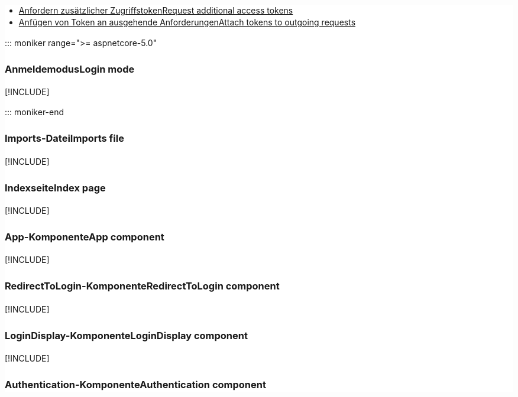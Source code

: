 * [<span data-ttu-id="8a20e-277">Anfordern zusätzlicher Zugriffstoken</span><span class="sxs-lookup"><span data-stu-id="8a20e-277">Request additional access tokens</span></span>](xref:blazor/security/webassembly/additional-scenarios#request-additional-access-tokens)
* [<span data-ttu-id="8a20e-278">Anfügen von Token an ausgehende Anforderungen</span><span class="sxs-lookup"><span data-stu-id="8a20e-278">Attach tokens to outgoing requests</span></span>](xref:blazor/security/webassembly/additional-scenarios#attach-tokens-to-outgoing-requests)

::: moniker range=">= aspnetcore-5.0"

### <a name="login-mode"></a><span data-ttu-id="8a20e-279">Anmeldemodus</span><span class="sxs-lookup"><span data-stu-id="8a20e-279">Login mode</span></span>

[!INCLUDE[](~/blazor/includes/security/msal-login-mode.md)]

::: moniker-end

### <a name="imports-file"></a><span data-ttu-id="8a20e-280">Imports-Datei</span><span class="sxs-lookup"><span data-stu-id="8a20e-280">Imports file</span></span>

[!INCLUDE[](~/blazor/includes/security/imports-file-hosted.md)]

### <a name="index-page"></a><span data-ttu-id="8a20e-281">Indexseite</span><span class="sxs-lookup"><span data-stu-id="8a20e-281">Index page</span></span>

[!INCLUDE[](~/blazor/includes/security/index-page-msal.md)]

### <a name="app-component"></a><span data-ttu-id="8a20e-282">App-Komponente</span><span class="sxs-lookup"><span data-stu-id="8a20e-282">App component</span></span>

[!INCLUDE[](~/blazor/includes/security/app-component.md)]

### <a name="redirecttologin-component"></a><span data-ttu-id="8a20e-283">RedirectToLogin-Komponente</span><span class="sxs-lookup"><span data-stu-id="8a20e-283">RedirectToLogin component</span></span>

[!INCLUDE[](~/blazor/includes/security/redirecttologin-component.md)]

### <a name="logindisplay-component"></a><span data-ttu-id="8a20e-284">LoginDisplay-Komponente</span><span class="sxs-lookup"><span data-stu-id="8a20e-284">LoginDisplay component</span></span>

[!INCLUDE[](~/blazor/includes/security/logindisplay-component.md)]

### <a name="authentication-component"></a><span data-ttu-id="8a20e-285">Authentication-Komponente</span><span class="sxs-lookup"><span data-stu-id="8a20e-285">Authentication component</span></span>
